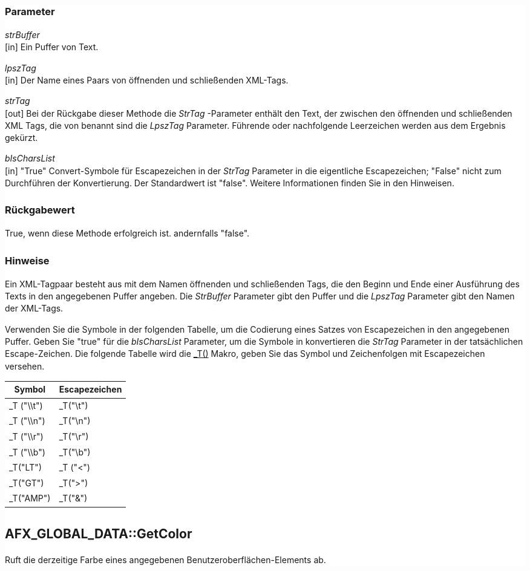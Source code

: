 ### <a name="parameters"></a>Parameter

*strBuffer*<br/>
[in] Ein Puffer von Text.

*lpszTag*<br/>
[in] Der Name eines Paars von öffnenden und schließenden XML-Tags.

*strTag*<br/>
[out] Bei der Rückgabe dieser Methode die *StrTag* -Parameter enthält den Text, der zwischen den öffnenden und schließenden XML Tags, die von benannt sind die *LpszTag* Parameter. Führende oder nachfolgende Leerzeichen werden aus dem Ergebnis gekürzt.

*bIsCharsList*<br/>
[in] "True" Convert-Symbole für Escapezeichen in der *StrTag* Parameter in die eigentliche Escapezeichen; "False" nicht zum Durchführen der Konvertierung. Der Standardwert ist "false". Weitere Informationen finden Sie in den Hinweisen.

### <a name="return-value"></a>Rückgabewert

True, wenn diese Methode erfolgreich ist. andernfalls "false".

### <a name="remarks"></a>Hinweise

Ein XML-Tagpaar besteht aus mit dem Namen öffnenden und schließenden Tags, die den Beginn und Ende einer Ausführung des Texts in den angegebenen Puffer angeben. Die *StrBuffer* Parameter gibt den Puffer und die *LpszTag* Parameter gibt den Namen der XML-Tags.

Verwenden Sie die Symbole in der folgenden Tabelle, um die Codierung eines Satzes von Escapezeichen in den angegebenen Puffer. Geben Sie "true" für die *bIsCharsList* Parameter, um die Symbole in konvertieren die *StrTag* Parameter in der tatsächlichen Escape-Zeichen. Die folgende Tabelle wird die [_T()](../../c-runtime-library/data-type-mappings.md) Makro, geben Sie das Symbol und Zeichenfolgen mit Escapezeichen versehen.

|Symbol|Escapezeichen|
|------------|----------------------|
|_T ("\\\t")|_T("\t")|
|_T ("\\\n")|_T("\n")|
|_T ("\\\r")|_T("\r")|
|_T ("\\\b")|_T("\b")|
|_T("LT")|_T ("\<")|
|_T("GT")|_T("&GT;")|
|_T("AMP")|_T("&AMP;")|

## <a name="getcolor"></a> AFX_GLOBAL_DATA::GetColor

Ruft die derzeitige Farbe eines angegebenen Benutzeroberflächen-Elements ab.

